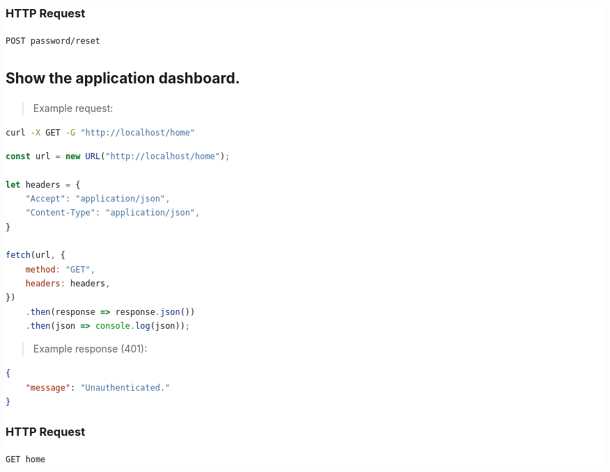 

### HTTP Request
`POST password/reset`





## Show the application dashboard.

> Example request:

```bash
curl -X GET -G "http://localhost/home" 
```

```javascript
const url = new URL("http://localhost/home");

let headers = {
    "Accept": "application/json",
    "Content-Type": "application/json",
}

fetch(url, {
    method: "GET",
    headers: headers,
})
    .then(response => response.json())
    .then(json => console.log(json));
```


> Example response (401):

```json
{
    "message": "Unauthenticated."
}
```

### HTTP Request
`GET home`





